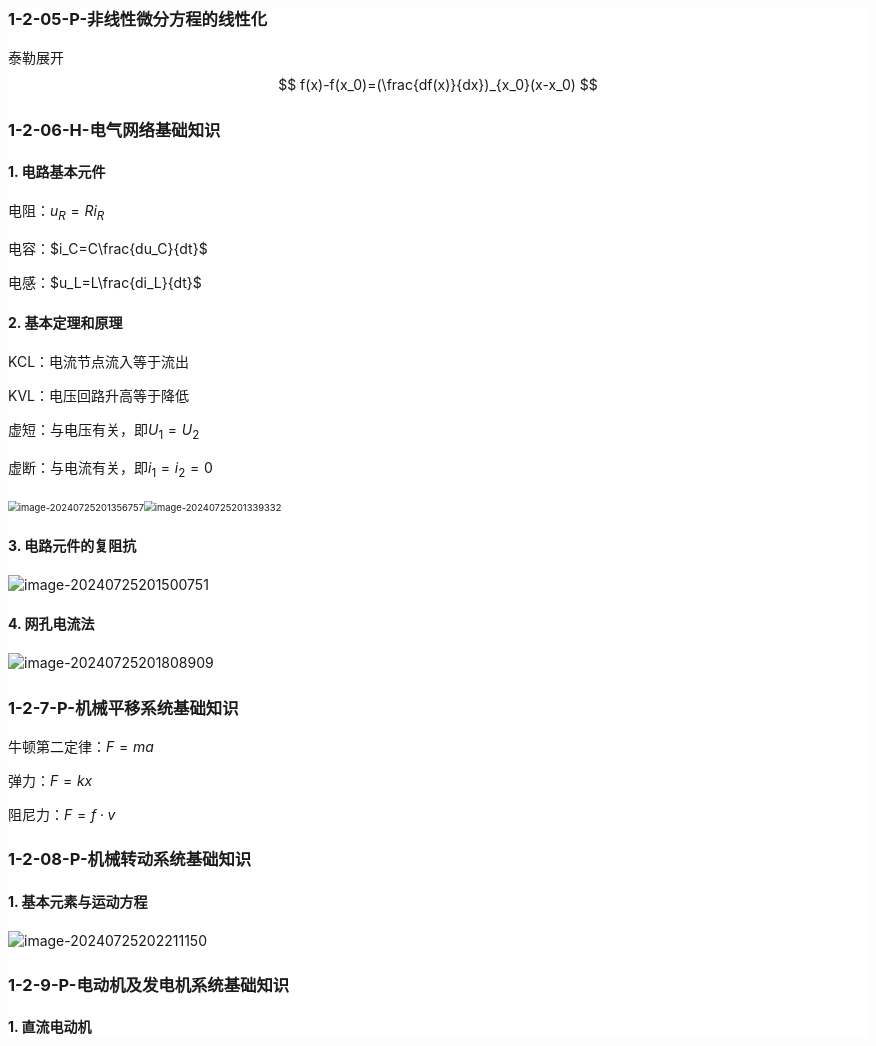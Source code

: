 ### 1-2-05-P-非线性微分方程的线性化

泰勒展开
$$
f(x)-f(x_0)=(\frac{df(x)}{dx})_{x_0}(x-x_0)
$$

### 1-2-06-H-电气网络基础知识

#### 1. 电路基本元件

电阻：$u_R=Ri_R$

电容：$i_C=C\frac{du_C}{dt}$

电感：$u_L=L\frac{di_L}{dt}$

#### 2. 基本定理和原理

KCL：电流节点流入等于流出

KVL：电压回路升高等于降低

虚短：与电压有关，即$U_1=U_2$

虚断：与电流有关，即$i_1=i_2=0$

<img src="https://gitee.com/passing-the-world-with-you/typora_pictures/raw/master/img/image-20240725201356757.png" alt="image-20240725201356757" style="zoom: 67%;" /><img src="https://gitee.com/passing-the-world-with-you/typora_pictures/raw/master/img/image-20240725201339332.png" alt="image-20240725201339332" style="zoom: 67%;" />

#### 3. 电路元件的复阻抗

![image-20240725201500751](https://gitee.com/passing-the-world-with-you/typora_pictures/raw/master/img/image-20240725201500751.png)

#### 4. 网孔电流法

![image-20240725201808909](https://gitee.com/passing-the-world-with-you/typora_pictures/raw/master/img/image-20240725201808909.png)

### 1-2-7-P-机械平移系统基础知识

牛顿第二定律：$F=ma$

弹力：$F=kx$

阻尼力：$F=f\cdot v$

### 1-2-08-P-机械转动系统基础知识

#### 1. 基本元素与运动方程

![image-20240725202211150](https://gitee.com/passing-the-world-with-you/typora_pictures/raw/master/img/image-20240725202211150.png)

### 1-2-9-P-电动机及发电机系统基础知识

#### 1. 直流电动机
